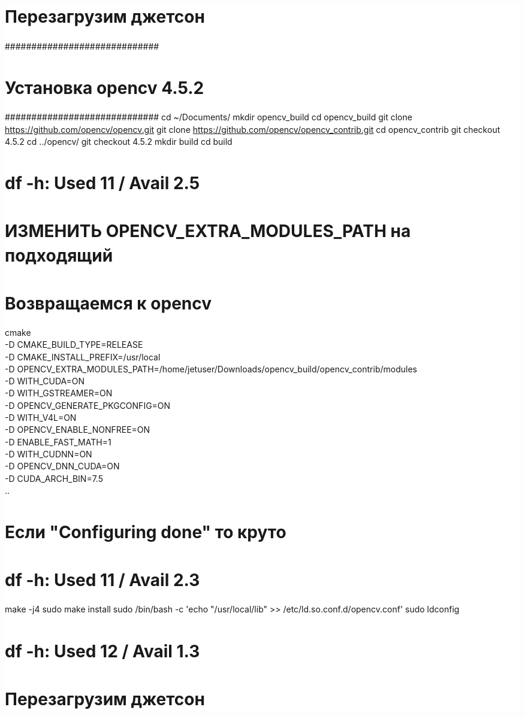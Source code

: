 # Перезагрузим джетсон

#############################
# Установка opencv 4.5.2
#############################
cd ~/Documents/
mkdir opencv_build
cd opencv_build
git clone https://github.com/opencv/opencv.git
git clone https://github.com/opencv/opencv_contrib.git
cd opencv_contrib
git checkout 4.5.2
cd ../opencv/
git checkout 4.5.2
mkdir build 
cd build
# df -h: Used 11 / Avail 2.5

# ИЗМЕНИТЬ OPENCV_EXTRA_MODULES_PATH на подходящий
# Возвращаемся к opencv
cmake \
-D CMAKE_BUILD_TYPE=RELEASE \
-D CMAKE_INSTALL_PREFIX=/usr/local \
-D OPENCV_EXTRA_MODULES_PATH=/home/jetuser/Downloads/opencv_build/opencv_contrib/modules \
-D WITH_CUDA=ON \
-D WITH_GSTREAMER=ON \
-D OPENCV_GENERATE_PKGCONFIG=ON \
-D WITH_V4L=ON \
-D OPENCV_ENABLE_NONFREE=ON \
-D ENABLE_FAST_MATH=1  \
-D WITH_CUDNN=ON \
-D OPENCV_DNN_CUDA=ON \
-D CUDA_ARCH_BIN=7.5 \
..

# Если "Configuring done" то круто
# df -h: Used 11 / Avail 2.3

make -j4
sudo make install
sudo /bin/bash -c 'echo "/usr/local/lib" >> /etc/ld.so.conf.d/opencv.conf'
sudo ldconfig
# df -h: Used 12 / Avail 1.3
# Перезагрузим джетсон
